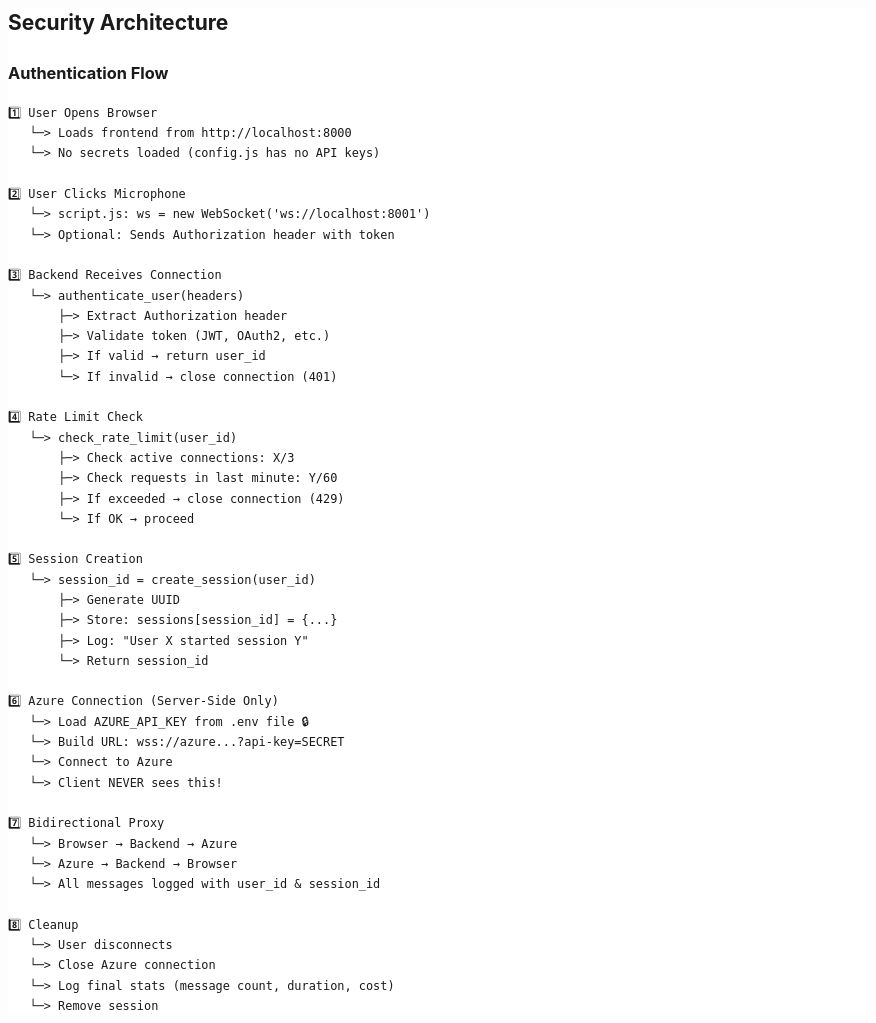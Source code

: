 
## Security Architecture

### Authentication Flow

```
1️⃣ User Opens Browser
   └─> Loads frontend from http://localhost:8000
   └─> No secrets loaded (config.js has no API keys)

2️⃣ User Clicks Microphone
   └─> script.js: ws = new WebSocket('ws://localhost:8001')
   └─> Optional: Sends Authorization header with token

3️⃣ Backend Receives Connection
   └─> authenticate_user(headers)
       ├─> Extract Authorization header
       ├─> Validate token (JWT, OAuth2, etc.)
       ├─> If valid → return user_id
       └─> If invalid → close connection (401)

4️⃣ Rate Limit Check
   └─> check_rate_limit(user_id)
       ├─> Check active connections: X/3
       ├─> Check requests in last minute: Y/60
       ├─> If exceeded → close connection (429)
       └─> If OK → proceed

5️⃣ Session Creation
   └─> session_id = create_session(user_id)
       ├─> Generate UUID
       ├─> Store: sessions[session_id] = {...}
       ├─> Log: "User X started session Y"
       └─> Return session_id

6️⃣ Azure Connection (Server-Side Only)
   └─> Load AZURE_API_KEY from .env file 🔒
   └─> Build URL: wss://azure...?api-key=SECRET
   └─> Connect to Azure
   └─> Client NEVER sees this!

7️⃣ Bidirectional Proxy
   └─> Browser → Backend → Azure
   └─> Azure → Backend → Browser
   └─> All messages logged with user_id & session_id

8️⃣ Cleanup
   └─> User disconnects
   └─> Close Azure connection
   └─> Log final stats (message count, duration, cost)
   └─> Remove session
```
